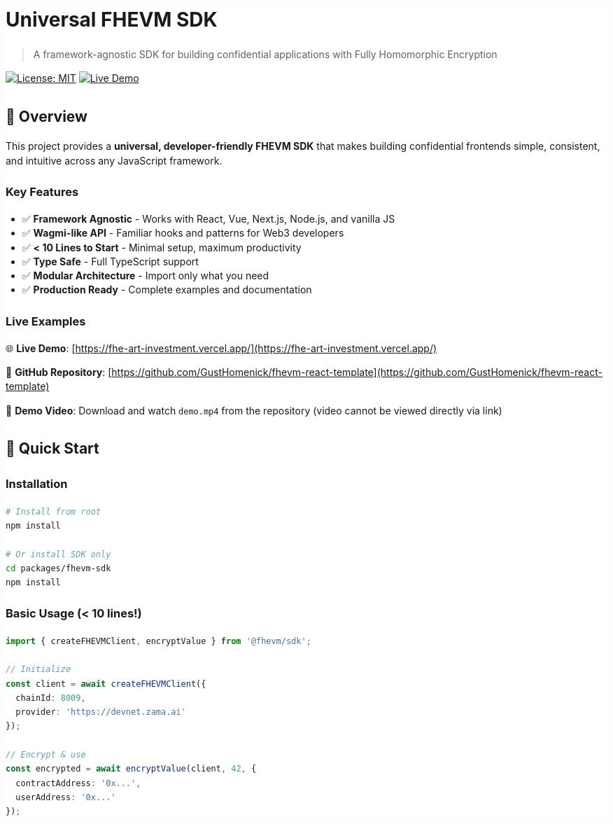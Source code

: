 # Universal FHEVM SDK

> A framework-agnostic SDK for building confidential applications with Fully Homomorphic Encryption

[![License: MIT](https://img.shields.io/badge/License-MIT-yellow.svg)](https://opensource.org/licenses/MIT)
[![Live Demo](https://img.shields.io/badge/demo-live-success)](https://fhe-art-investment.vercel.app/)

## 🎯 Overview

This project provides a **universal, developer-friendly FHEVM SDK** that makes building confidential frontends simple, consistent, and intuitive across any JavaScript framework.

### Key Features

- ✅ **Framework Agnostic** - Works with React, Vue, Next.js, Node.js, and vanilla JS
- ✅ **Wagmi-like API** - Familiar hooks and patterns for Web3 developers
- ✅ **< 10 Lines to Start** - Minimal setup, maximum productivity
- ✅ **Type Safe** - Full TypeScript support
- ✅ **Modular Architecture** - Import only what you need
- ✅ **Production Ready** - Complete examples and documentation

### Live Examples

🌐 **Live Demo**: [https://fhe-art-investment.vercel.app/](https://fhe-art-investment.vercel.app/)

🔗 **GitHub Repository**: [https://github.com/GustHomenick/fhevm-react-template](https://github.com/GustHomenick/fhevm-react-template)

🎥 **Demo Video**: Download and watch `demo.mp4` from the repository (video cannot be viewed directly via link)

## 🚀 Quick Start

### Installation

```bash
# Install from root
npm install

# Or install SDK only
cd packages/fhevm-sdk
npm install
```

### Basic Usage (< 10 lines!)

```typescript
import { createFHEVMClient, encryptValue } from '@fhevm/sdk';

// Initialize
const client = await createFHEVMClient({
  chainId: 8009,
  provider: 'https://devnet.zama.ai'
});

// Encrypt & use
const encrypted = await encryptValue(client, 42, {
  contractAddress: '0x...',
  userAddress: '0x...'
});
```
